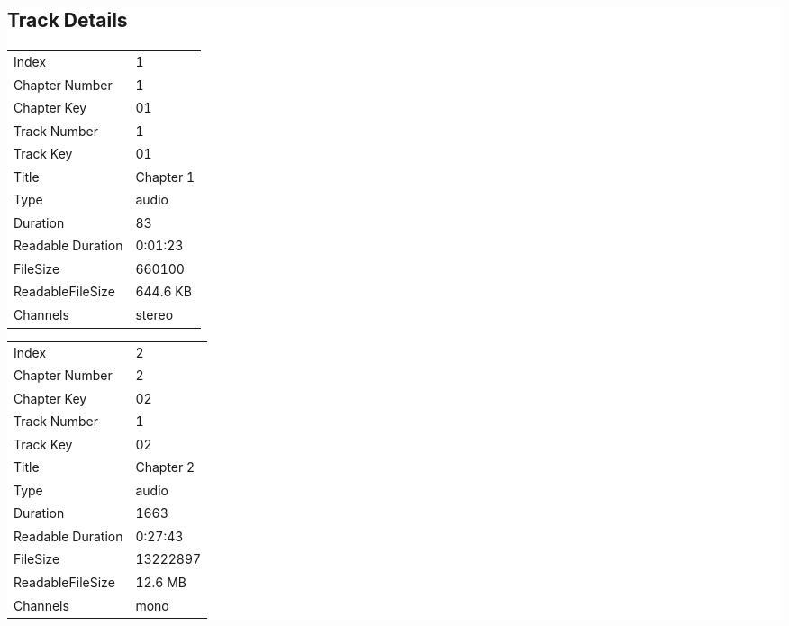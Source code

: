 
## Track Details

|  |  |
| - | - |
| Index | 1 |
| Chapter Number | 1 |
| Chapter Key | 01 |
| Track Number | 1 |
| Track Key | 01 |
| Title | Chapter 1 |
| Type | audio |
| Duration | 83 |
| Readable Duration | 0:01:23 |
| FileSize | 660100 |
| ReadableFileSize | 644.6 KB |
| Channels | stereo |

|  |  |
| - | - |
| Index | 2 |
| Chapter Number | 2 |
| Chapter Key | 02 |
| Track Number | 1 |
| Track Key | 02 |
| Title | Chapter 2 |
| Type | audio |
| Duration | 1663 |
| Readable Duration | 0:27:43 |
| FileSize | 13222897 |
| ReadableFileSize | 12.6 MB |
| Channels | mono |
